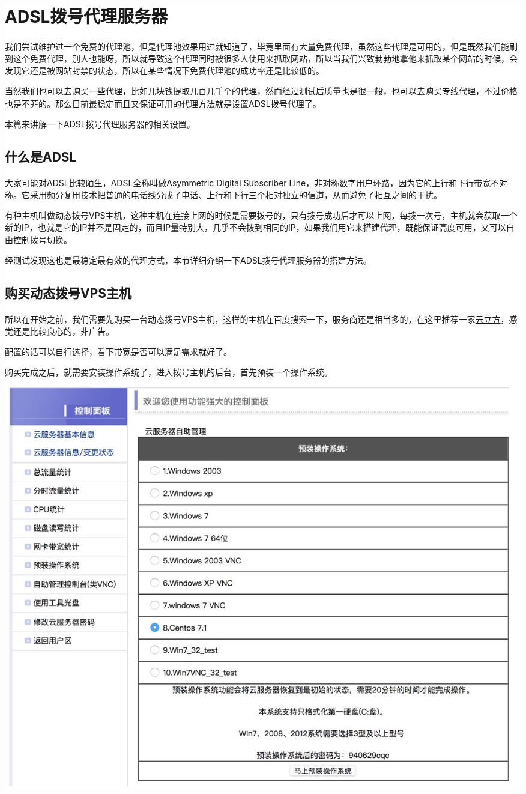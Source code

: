 # ADSL拨号代理服务器

我们尝试维护过一个免费的代理池，但是代理池效果用过就知道了，毕竟里面有大量免费代理，虽然这些代理是可用的，但是既然我们能刷到这个免费代理，别人也能呀，所以就导致这个代理同时被很多人使用来抓取网站，所以当我们兴致勃勃地拿他来抓取某个网站的时候，会发现它还是被网站封禁的状态，所以在某些情况下免费代理池的成功率还是比较低的。

当然我们也可以去购买一些代理，比如几块钱提取几百几千个的代理，然而经过测试后质量也是很一般，也可以去购买专线代理，不过价格也是不菲的。那么目前最稳定而且又保证可用的代理方法就是设置ADSL拨号代理了。

本篇来讲解一下ADSL拨号代理服务器的相关设置。

## 什么是ADSL

大家可能对ADSL比较陌生，ADSL全称叫做Asymmetric Digital Subscriber Line，非对称数字用户环路，因为它的上行和下行带宽不对称。它采用频分复用技术把普通的电话线分成了电话、上行和下行三个相对独立的信道，从而避免了相互之间的干扰。

有种主机叫做动态拨号VPS主机，这种主机在连接上网的时候是需要拨号的，只有拨号成功后才可以上网，每拨一次号，主机就会获取一个新的IP，也就是它的IP并不是固定的，而且IP量特别大，几乎不会拨到相同的IP，如果我们用它来搭建代理，既能保证高度可用，又可以自由控制拨号切换。

经测试发现这也是最稳定最有效的代理方式，本节详细介绍一下ADSL拨号代理服务器的搭建方法。

## 购买动态拨号VPS主机

所以在开始之前，我们需要先购买一台动态拨号VPS主机，这样的主机在百度搜索一下，服务商还是相当多的，在这里推荐一家[云立方](http://www.yunlifang.cn/dynamicvps.asp)，感觉还是比较良心的，非广告。

配置的话可以自行选择，看下带宽是否可以满足需求就好了。

购买完成之后，就需要安装操作系统了，进入拨号主机的后台，首先预装一个操作系统。

![](./assets/2017-05-19-14-01-39.jpg)
